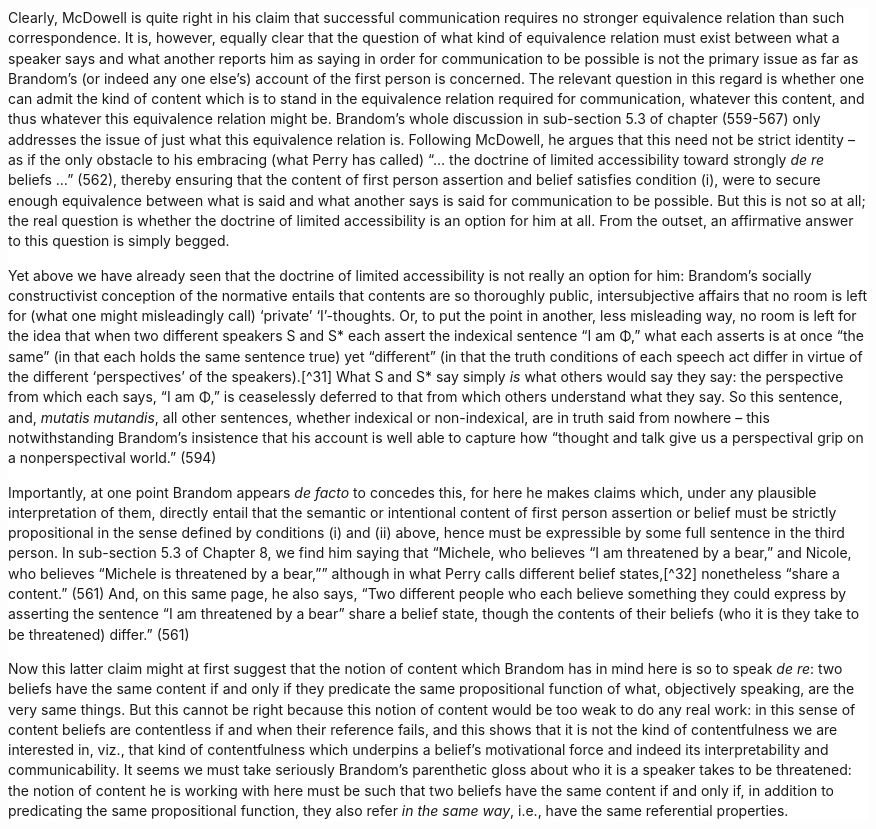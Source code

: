 Clearly, McDowell is quite right in his claim that successful communication requires no stronger equivalence relation than such correspondence. It is, however, equally clear that the question of what kind of equivalence relation must exist between what a speaker says and what another reports him as saying in order for communication to be possible is not the primary issue as far as Brandom’s (or indeed any one else’s) account of the first person is concerned. The relevant question in this regard is whether one can admit the kind of content which is to stand in the equivalence relation required for communication, whatever this content, and thus whatever this equivalence relation might be. Brandom’s whole discussion in sub-section 5.3 of chapter (559-567) only addresses the issue of just what this equivalence relation is. Following McDowell, he argues that this need not be strict identity – as if the only obstacle to his embracing (what Perry has called) “… the doctrine of limited accessibility toward strongly _de re_ beliefs …” (562), thereby ensuring that the content of first person assertion and belief satisfies condition (i), were to secure enough equivalence between what is said and what another says is said for communication to be possible. But this is not so at all; the real question is whether the doctrine of limited accessibility is an option for him at all. From the outset, an affirmative answer to this question is simply begged.

Yet above we have already seen that the doctrine of limited accessibility is not really an option for him: Brandom’s socially constructivist conception of the normative entails that contents are so thoroughly public, intersubjective affairs that no room is left for (what one might misleadingly call) ‘private’ ‘I’-thoughts. Or, to put the point in another, less misleading way, no room is left for the idea that when two different speakers S and S* each assert the indexical sentence “I am &Phi;,” what each asserts is at once “the same” (in that each holds the same sentence true) yet “different” (in that the truth conditions of each speech act differ in virtue of the different ‘perspectives’ of the speakers).[^31] What S and S* say simply _is_ what others would say they say: the perspective from which each says, “I am &Phi;,” is ceaselessly deferred to that from which others understand what they say. So this sentence, and, _mutatis mutandis_, all other sentences, whether indexical or non-indexical, are in truth said from nowhere – this notwithstanding Brandom’s insistence that his account is well able to capture how “thought and talk give us a perspectival grip on a nonperspectival world.” (594)

Importantly, at one point Brandom appears _de facto_ to concedes this, for here he makes claims which, under any plausible interpretation of them, directly entail that the semantic or intentional content of first person assertion or belief must be strictly propositional in the sense defined by conditions (i) and (ii) above, hence must be expressible by some full sentence in the third person. In sub-section 5.3 of Chapter 8, we find him saying that “Michele, who believes “I am threatened by a bear,” and Nicole, who believes “Michele is threatened by a bear,”” although in what Perry calls different belief states,[^32] nonetheless “share a content.” (561) And, on this same page, he also says, “Two different people who each believe something they could express by asserting the sentence “I am threatened by a bear” share a belief state, though the contents of their beliefs (who it is they take to be threatened) differ.” (561)

Now this latter claim might at first suggest that the notion of content which Brandom has in mind here is so to speak _de re_: two beliefs have the same content if and only if they predicate the same propositional function of what, objectively speaking, are the very same things. But this cannot be right because this notion of content would be too weak to do any real work: in this sense of content beliefs are contentless if and when their reference fails, and this shows that it is not the kind of contentfulness we are interested in, viz., that kind of contentfulness which underpins a belief’s motivational force and indeed its interpretability and communicability. It seems we must take seriously Brandom’s parenthetic gloss about who it is a speaker takes to be threatened: the notion of content he is working with here must be such that two beliefs have the same content if and only if, in addition to predicating the same propositional function, they also refer _in the same way_, i.e., have the same referential properties. 
